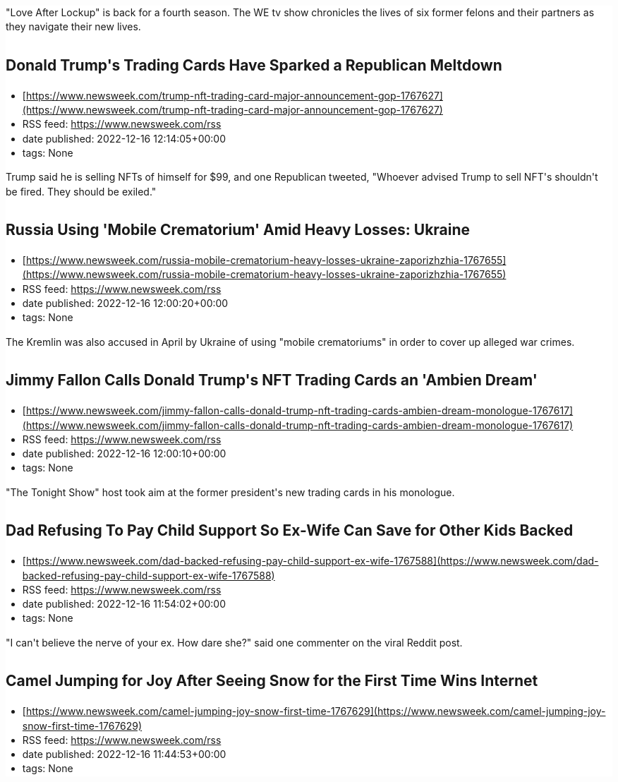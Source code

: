 "Love After Lockup" is back for a fourth season. The WE tv show chronicles the lives of six former felons and their partners as they navigate their new lives.

## Donald Trump's Trading Cards Have Sparked a Republican Meltdown
 - [https://www.newsweek.com/trump-nft-trading-card-major-announcement-gop-1767627](https://www.newsweek.com/trump-nft-trading-card-major-announcement-gop-1767627)
 - RSS feed: https://www.newsweek.com/rss
 - date published: 2022-12-16 12:14:05+00:00
 - tags: None

Trump said he is selling NFTs of himself for $99, and one Republican tweeted, "Whoever advised Trump to sell NFT's shouldn't be fired. They should be exiled."

## Russia Using 'Mobile Crematorium' Amid Heavy Losses: Ukraine
 - [https://www.newsweek.com/russia-mobile-crematorium-heavy-losses-ukraine-zaporizhzhia-1767655](https://www.newsweek.com/russia-mobile-crematorium-heavy-losses-ukraine-zaporizhzhia-1767655)
 - RSS feed: https://www.newsweek.com/rss
 - date published: 2022-12-16 12:00:20+00:00
 - tags: None

The Kremlin was also accused in April by Ukraine of using "mobile crematoriums" in order to cover up alleged war crimes.

## Jimmy Fallon Calls Donald Trump's NFT Trading Cards an 'Ambien Dream'
 - [https://www.newsweek.com/jimmy-fallon-calls-donald-trump-nft-trading-cards-ambien-dream-monologue-1767617](https://www.newsweek.com/jimmy-fallon-calls-donald-trump-nft-trading-cards-ambien-dream-monologue-1767617)
 - RSS feed: https://www.newsweek.com/rss
 - date published: 2022-12-16 12:00:10+00:00
 - tags: None

"The Tonight Show" host took aim at the former president's new trading cards in his monologue.

## Dad Refusing To Pay Child Support So Ex-Wife Can Save for Other Kids Backed
 - [https://www.newsweek.com/dad-backed-refusing-pay-child-support-ex-wife-1767588](https://www.newsweek.com/dad-backed-refusing-pay-child-support-ex-wife-1767588)
 - RSS feed: https://www.newsweek.com/rss
 - date published: 2022-12-16 11:54:02+00:00
 - tags: None

"I can't believe the nerve of your ex. How dare she?" said one commenter on the viral Reddit post.

## Camel Jumping for Joy After Seeing Snow for the First Time Wins Internet
 - [https://www.newsweek.com/camel-jumping-joy-snow-first-time-1767629](https://www.newsweek.com/camel-jumping-joy-snow-first-time-1767629)
 - RSS feed: https://www.newsweek.com/rss
 - date published: 2022-12-16 11:44:53+00:00
 - tags: None
